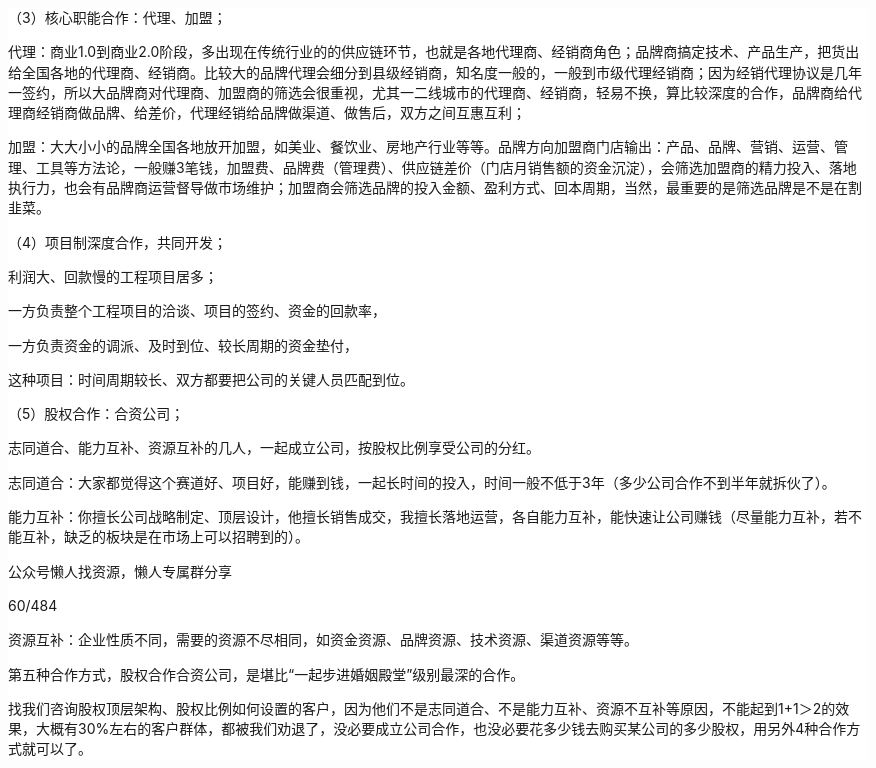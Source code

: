 （3）核心职能合作：代理、加盟；

代理：商业1.0到商业2.0阶段，多出现在传统行业的的供应链环节，也就是各地代理商、经销商角色；品牌商搞定技术、产品生产，把货出给全国各地的代理商、经销商。比较大的品牌代理会细分到县级经销商，知名度一般的，一般到市级代理经销商；因为经销代理协议是几年一签约，所以大品牌商对代理商、加盟商的筛选会很重视，尤其一二线城市的代理商、经销商，轻易不换，算比较深度的合作，品牌商给代理商经销商做品牌、给差价，代理经销给品牌做渠道、做售后，双方之间互惠互利；

加盟：大大小小的品牌全国各地放开加盟，如美业、餐饮业、房地产行业等等。品牌方向加盟商门店输出：产品、品牌、营销、运营、管理、工具等方法论，一般赚3笔钱，加盟费、品牌费（管理费）、供应链差价（门店月销售额的资金沉淀），会筛选加盟商的精力投入、落地执行力，也会有品牌商运营督导做市场维护；加盟商会筛选品牌的投入金额、盈利方式、回本周期，当然，最重要的是筛选品牌是不是在割韭菜。

（4）项目制深度合作，共同开发；

利润大、回款慢的工程项目居多；

一方负责整个工程项目的洽谈、项目的签约、资金的回款率，

一方负责资金的调派、及时到位、较长周期的资金垫付，

这种项目：时间周期较长、双方都要把公司的关键人员匹配到位。

（5）股权合作：合资公司；

志同道合、能力互补、资源互补的几人，一起成立公司，按股权比例享受公司的分红。

志同道合：大家都觉得这个赛道好、项目好，能赚到钱，一起长时间的投入，时间一般不低于3年（多少公司合作不到半年就拆伙了）。

能力互补：你擅长公司战略制定、顶层设计，他擅长销售成交，我擅长落地运营，各自能力互补，能快速让公司赚钱（尽量能力互补，若不能互补，缺乏的板块是在市场上可以招聘到的）。

公众号懒人找资源，懒人专属群分享

60/484

资源互补：企业性质不同，需要的资源不尽相同，如资金资源、品牌资源、技术资源、渠道资源等等。

第五种合作方式，股权合作合资公司，是堪比“一起步进婚姻殿堂”级别最深的合作。

找我们咨询股权顶层架构、股权比例如何设置的客户，因为他们不是志同道合、不是能力互补、资源不互补等原因，不能起到1+1＞2的效果，大概有30%左右的客户群体，都被我们劝退了，没必要成立公司合作，也没必要花多少钱去购买某公司的多少股权，用另外4种合作方式就可以了。

